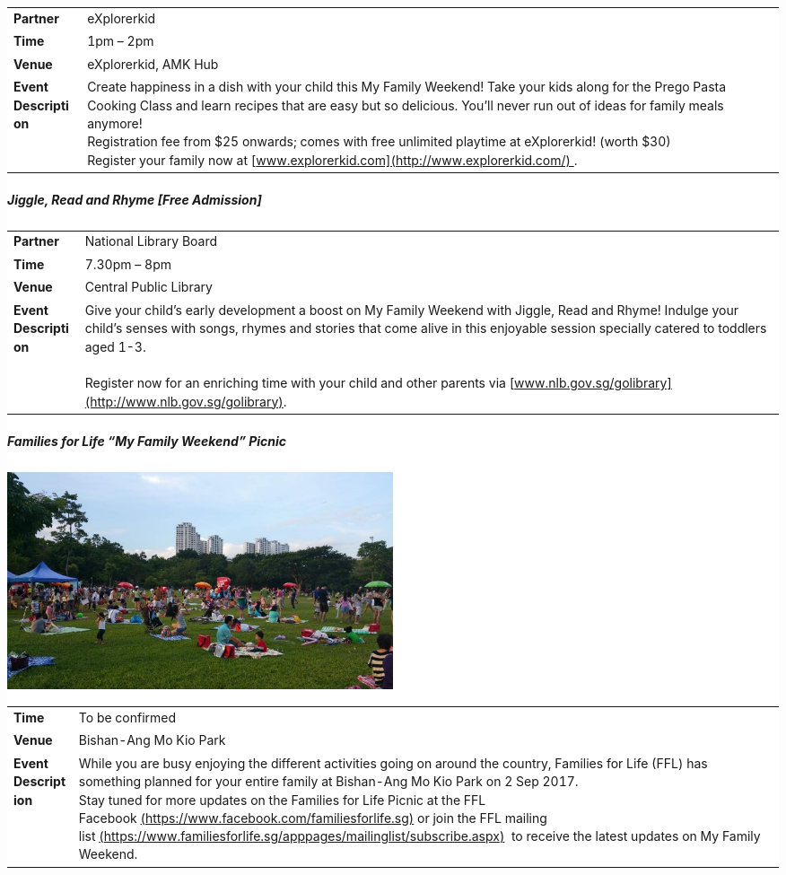 | | | 
| -------- | -------- |
| **Partner**     | eXplorerkid   | 
|**Time**|1pm – 2pm
|**Venue**|eXplorerkid, AMK Hub
|**Event Description**| Create happiness in a dish with your child this My Family Weekend! Take your kids along for the Prego Pasta Cooking Class and learn recipes that are easy but so delicious. You’ll never run out of ideas for family meals anymore!  <br>Registration fee from $25 onwards; comes with free unlimited playtime at eXplorerkid! (worth $30)  <br>Register your family now at [www.explorerkid.com](http://www.explorerkid.com/) .

##### **Jiggle, Read and Rhyme \[Free Admission\]**

| | | 
| -------- | -------- |
| **Partner**     | National Library Board  | 
|**Time**|7.30pm – 8pm
|**Venue**|Central Public Library
|**Event Description**|Give your child’s early development a boost on My Family Weekend with Jiggle, Read and Rhyme! Indulge your child’s senses with songs, rhymes and stories that come alive in this enjoyable session specially catered to toddlers aged 1-3.  <br><br>Register now for an enriching time with your child and other parents via [www.nlb.gov.sg/golibrary](http://www.nlb.gov.sg/golibrary).

##### **Families for Life “My Family Weekend” Picnic**

<img src="/images/image009.jpeg" 
     style="width:50%">

| | | 
| -------- | -------- |
|**Time**|To be confirmed
|**Venue**|Bishan-Ang Mo Kio Park
|**Event Description**|While you are busy enjoying the different activities going on around the country, Families for Life (FFL) has something planned for your entire family at Bishan-Ang Mo Kio Park on 2 Sep 2017.  <br>Stay tuned for more updates on the Families for Life Picnic at the FFL Facebook [(https://www.facebook.com/familiesforlife.sg)](https://www.facebook.com/familiesforlife.sg) or join the FFL mailing list [(https://www.familiesforlife.sg/apppages/mailinglist/subscribe.aspx)](https://www.familiesforlife.sg/apppages/mailinglist/subscribe.aspx)  to receive the latest updates on My Family Weekend.
